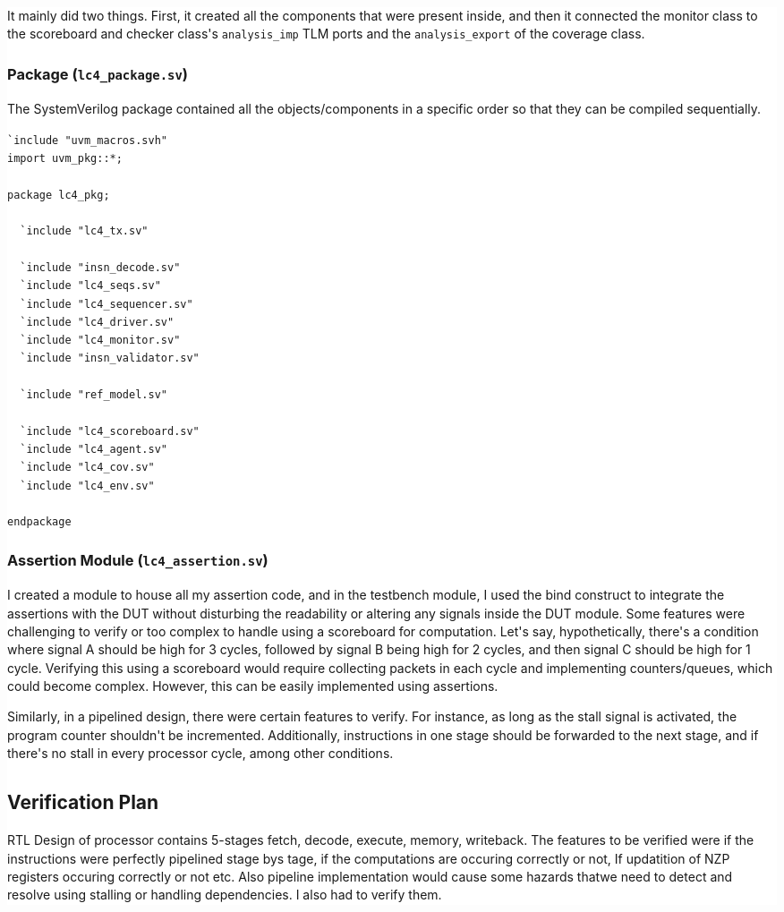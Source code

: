 It mainly did two things. First, it created all the components that were present inside, and then it connected the monitor class to the scoreboard and checker class's `analysis_imp` TLM ports and the `analysis_export` of the coverage class.

### Package (`lc4_package.sv`)

The SystemVerilog package contained all the objects/components in a specific order so that they can be compiled sequentially.

```
`include "uvm_macros.svh"
import uvm_pkg::*;

package lc4_pkg;

  `include "lc4_tx.sv"
  
  `include "insn_decode.sv"
  `include "lc4_seqs.sv"
  `include "lc4_sequencer.sv"
  `include "lc4_driver.sv"
  `include "lc4_monitor.sv"
  `include "insn_validator.sv"

  `include "ref_model.sv"

  `include "lc4_scoreboard.sv"
  `include "lc4_agent.sv"
  `include "lc4_cov.sv"
  `include "lc4_env.sv"

endpackage

```

### Assertion Module (`lc4_assertion.sv`)
I created a module to house all my assertion code, and in the testbench module, I used the bind construct to integrate the assertions with the DUT without disturbing the readability or altering any signals inside the DUT module. Some features were challenging to verify or too complex to handle using a scoreboard for computation. Let's say, hypothetically, there's a condition where signal A should be high for 3 cycles, followed by signal B being high for 2 cycles, and then signal C should be high for 1 cycle. Verifying this using a scoreboard would require collecting packets in each cycle and implementing counters/queues, which could become complex. However, this can be easily implemented using assertions.

Similarly, in a pipelined design, there were certain features to verify. For instance, as long as the stall signal is activated, the program counter shouldn't be incremented. Additionally, instructions in one stage should be forwarded to the next stage, and if there's no stall in every processor cycle, among other conditions.

## Verification Plan
RTL Design of processor contains 5-stages fetch, decode, execute, memory, writeback. The features to be verified were if the instructions were perfectly pipelined stage bys tage, if the computations are occuring correctly or not, If updatition of NZP registers occuring correctly or not etc. Also pipeline implementation would cause some hazards thatwe need to detect and resolve using stalling or handling dependencies. I also had to verify them.
